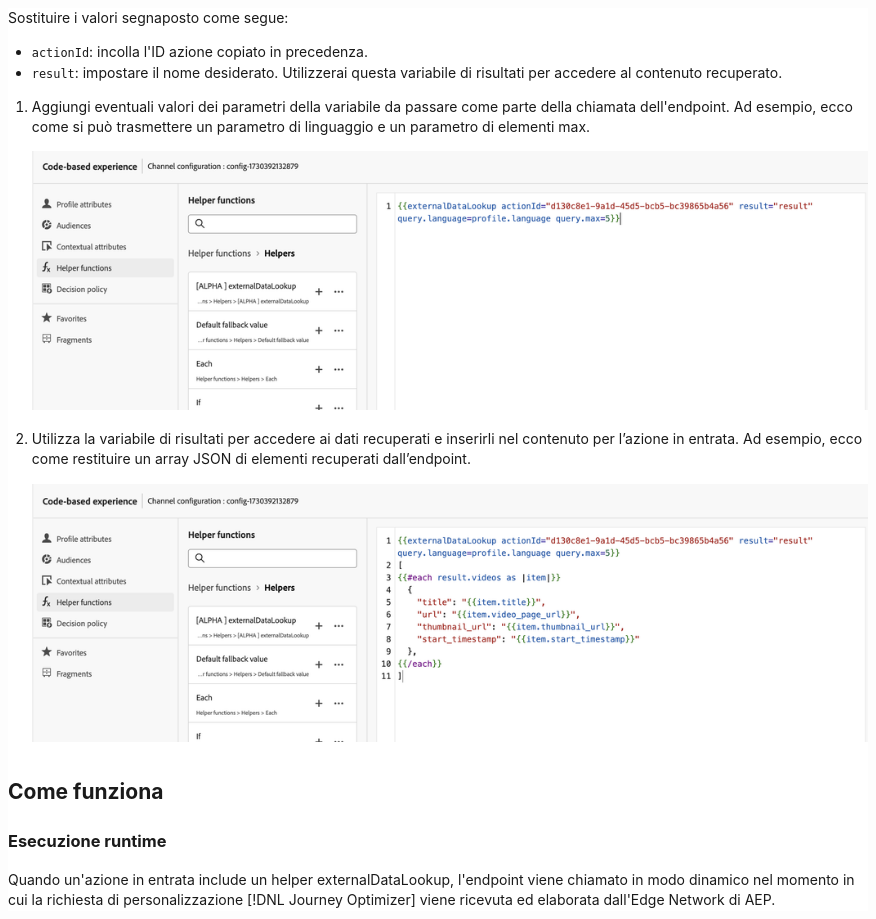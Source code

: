    Sostituire i valori segnaposto come segue:

   * `actionId`: incolla l&#39;ID azione copiato in precedenza.
   * `result`: impostare il nome desiderato. Utilizzerai questa variabile di risultati per accedere al contenuto recuperato.

1. Aggiungi eventuali valori dei parametri della variabile da passare come parte della chiamata dell&#39;endpoint. Ad esempio, ecco come si può trasmettere un parametro di linguaggio e un parametro di elementi max.

   ![](assets/external-data-personalization-example.png)

1. Utilizza la variabile di risultati per accedere ai dati recuperati e inserirli nel contenuto per l’azione in entrata. Ad esempio, ecco come restituire un array JSON di elementi recuperati dall’endpoint.

   ![](assets/external-data-personalization-result.png)

## Come funziona

### Esecuzione runtime

Quando un&#39;azione in entrata include un helper externalDataLookup, l&#39;endpoint viene chiamato in modo dinamico nel momento in cui la richiesta di personalizzazione [!DNL Journey Optimizer] viene ricevuta ed elaborata dall&#39;Edge Network di AEP.

